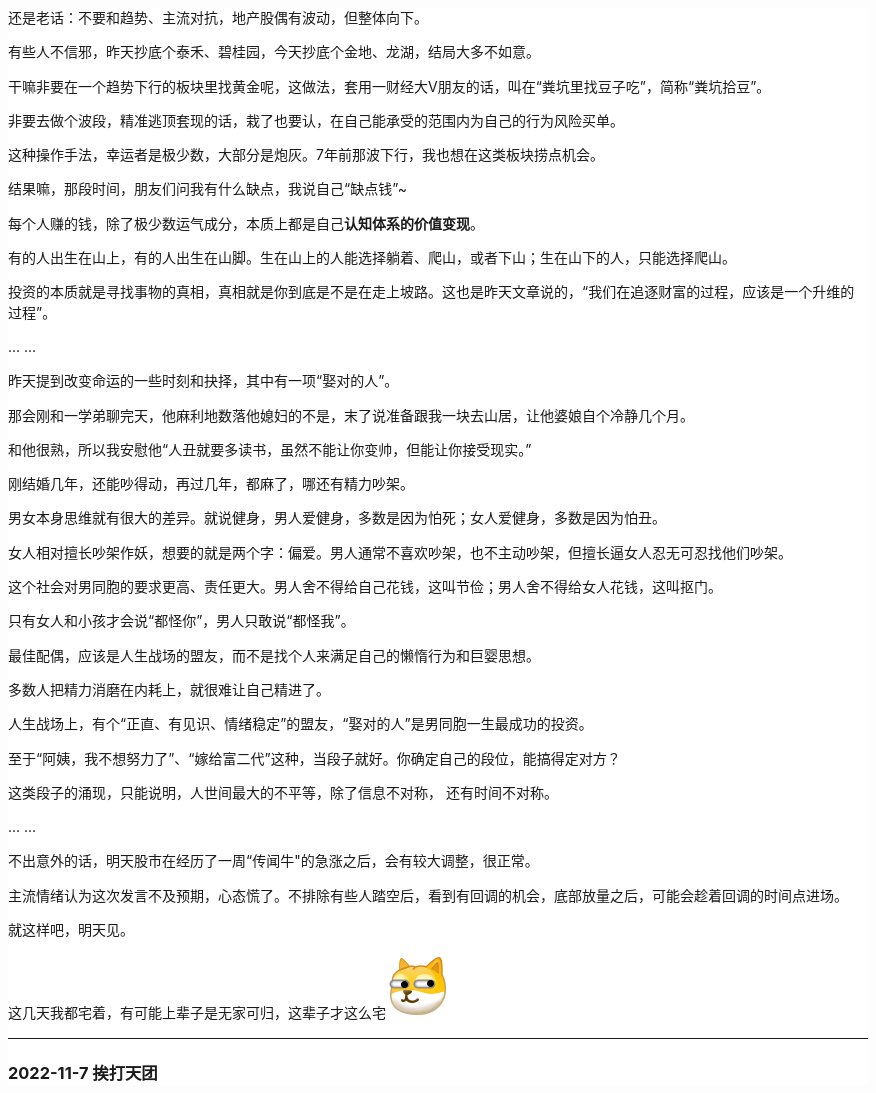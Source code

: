 还是老话：不要和趋势、主流对抗，地产股偶有波动，但整体向下。

有些人不信邪，昨天抄底个泰禾、碧桂园，今天抄底个金地、龙湖，结局大多不如意。

干嘛非要在一个趋势下行的板块里找黄金呢，这做法，套用一财经大V朋友的话，叫在“粪坑里找豆子吃”，简称“粪坑拾豆”。

非要去做个波段，精准逃顶套现的话，栽了也要认，在自己能承受的范围内为自己的行为风险买单。

这种操作手法，幸运者是极少数，大部分是炮灰。7年前那波下行，我也想在这类板块捞点机会。

结果嘛，那段时间，朋友们问我有什么缺点，我说自己“缺点钱”~

每个人赚的钱，除了极少数运气成分，本质上都是自己**认知体系的价值变现**。

有的人出生在山上，有的人出生在山脚。生在山上的人能选择躺着、爬山，或者下山；生在山下的人，只能选择爬山。

投资的本质就是寻找事物的真相，真相就是你到底是不是在走上坡路。这也是昨天文章说的，“我们在追逐财富的过程，应该是一个升维的过程”。

... ...

昨天提到改变命运的一些时刻和抉择，其中有一项“娶对的人”。

那会刚和一学弟聊完天，他麻利地数落他媳妇的不是，末了说准备跟我一块去山居，让他婆娘自个冷静几个月。

和他很熟，所以我安慰他“人丑就要多读书，虽然不能让你变帅，但能让你接受现实。”

刚结婚几年，还能吵得动，再过几年，都麻了，哪还有精力吵架。

男女本身思维就有很大的差异。就说健身，男人爱健身，多数是因为怕死；女人爱健身，多数是因为怕丑。

女人相对擅长吵架作妖，想要的就是两个字：偏爱。男人通常不喜欢吵架，也不主动吵架，但擅长逼女人忍无可忍找他们吵架。

这个社会对男同胞的要求更高、责任更大。男人舍不得给自己花钱，这叫节俭；男人舍不得给女人花钱，这叫抠门。

只有女人和小孩才会说“都怪你”，男人只敢说“都怪我”。

最佳配偶，应该是人生战场的盟友，而不是找个人来满足自己的懒惰行为和巨婴思想。

多数人把精力消磨在内耗上，就很难让自己精进了。

人生战场上，有个“正直、有见识、情绪稳定”的盟友，“娶对的人”是男同胞一生最成功的投资。

至于“阿姨，我不想努力了”、“嫁给富二代”这种，当段子就好。你确定自己的段位，能搞得定对方？

这类段子的涌现，只能说明，人世间最大的不平等，除了信息不对称， 还有时间不对称。

... ...

不出意外的话，明天股市在经历了一周“传闻牛"的急涨之后，会有较大调整，很正常。

主流情绪认为这次发言不及预期，心态慌了。不排除有些人踏空后，看到有回调的机会，底部放量之后，可能会趁着回调的时间点进场。

就这样吧，明天见。

这几天我都宅着，有可能上辈子是无家可归，这辈子才这么宅![](images/微信图片_2025-09-06_163643_150.png)

***

### 2022-11-7 挨打天团

